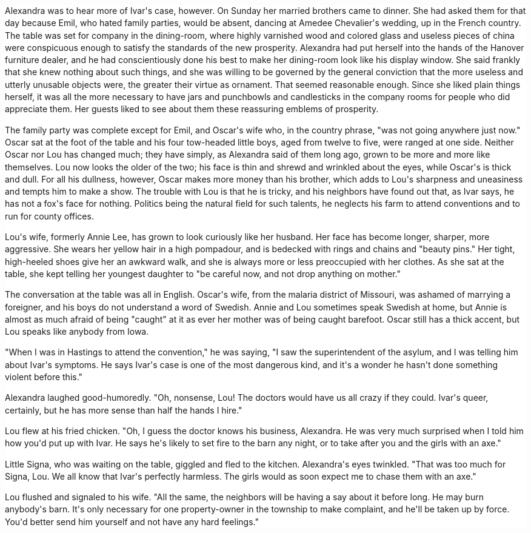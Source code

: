 Alexandra was to hear more of Ivar's case, however. On Sunday her married brothers came to dinner. She had asked them for that day because Emil, who hated family parties, would be absent, dancing at Amedee Chevalier's wedding, up in the French country. The table was set for company in the dining-room, where highly varnished wood and colored glass and useless pieces of china were conspicuous enough to satisfy the standards of the new prosperity. Alexandra had put herself into the hands of the Hanover furniture dealer, and he had conscientiously done his best to make her dining-room look like his display window. She said frankly that she knew nothing about such things, and she was willing to be governed by the general conviction that the more useless and utterly unusable objects were, the greater their virtue as ornament. That seemed reasonable enough. Since she liked plain things herself, it was all the more necessary to have jars and punchbowls and candlesticks in the company rooms for people who did appreciate them. Her guests liked to see about them these reassuring emblems of prosperity. 

The family party was complete except for Emil, and Oscar's wife who, in the country phrase, "was not going anywhere just now." Oscar sat at the foot of the table and his four tow-headed little boys, aged from twelve to five, were ranged at one side. Neither Oscar nor Lou has changed much; they have simply, as Alexandra said of them long ago, grown to be more and more like themselves. Lou now looks the older of the two; his face is thin and shrewd and wrinkled about the eyes, while Oscar's is thick and dull. For all his dullness, however, Oscar makes more money than his brother, which adds to Lou's sharpness and uneasiness and tempts him to make a show. The trouble with Lou is that he is tricky, and his neighbors have found out that, as Ivar says, he has not a fox's face for nothing. Politics being the natural field for such talents, he neglects his farm to attend conventions and to run for county offices. 

Lou's wife, formerly Annie Lee, has grown to look curiously like her husband. Her face has become longer, sharper, more aggressive. She wears her yellow hair in a high pompadour, and is bedecked with rings and chains and "beauty pins." Her tight, high-heeled shoes give her an awkward walk, and she is always more or less preoccupied with her clothes. As she sat at the table, she kept telling her youngest daughter to "be careful now, and not drop anything on mother." 

The conversation at the table was all in English. Oscar's wife, from the malaria district of Missouri, was ashamed of marrying a foreigner, and his boys do not understand a word of Swedish. Annie and Lou sometimes speak Swedish at home, but Annie is almost as much afraid of being "caught" at it as ever her mother was of being caught barefoot. Oscar still has a thick accent, but Lou speaks like anybody from Iowa. 

"When I was in Hastings to attend the convention," he was saying, "I saw the superintendent of the asylum, and I was telling him about Ivar's symptoms. He says Ivar's case is one of the most dangerous kind, and it's a wonder he hasn't done something violent before this." 

Alexandra laughed good-humoredly. "Oh, nonsense, Lou! The doctors would have us all crazy if they could. Ivar's queer, certainly, but he has more sense than half the hands I hire." 

Lou flew at his fried chicken. "Oh, I guess the doctor knows his business, Alexandra. He was very much surprised when I told him how you'd put up with Ivar. He says he's likely to set fire to the barn any night, or to take after you and the girls with an axe." 

Little Signa, who was waiting on the table, giggled and fled to the kitchen. Alexandra's eyes twinkled. "That was too much for Signa, Lou. We all know that Ivar's perfectly harmless. The girls would as soon expect me to chase them with an axe." 

Lou flushed and signaled to his wife. "All the same, the neighbors will be having a say about it before long. He may burn anybody's barn. It's only necessary for one property-owner in the township to make complaint, and he'll be taken up by force. You'd better send him yourself and not have any hard feelings." 
